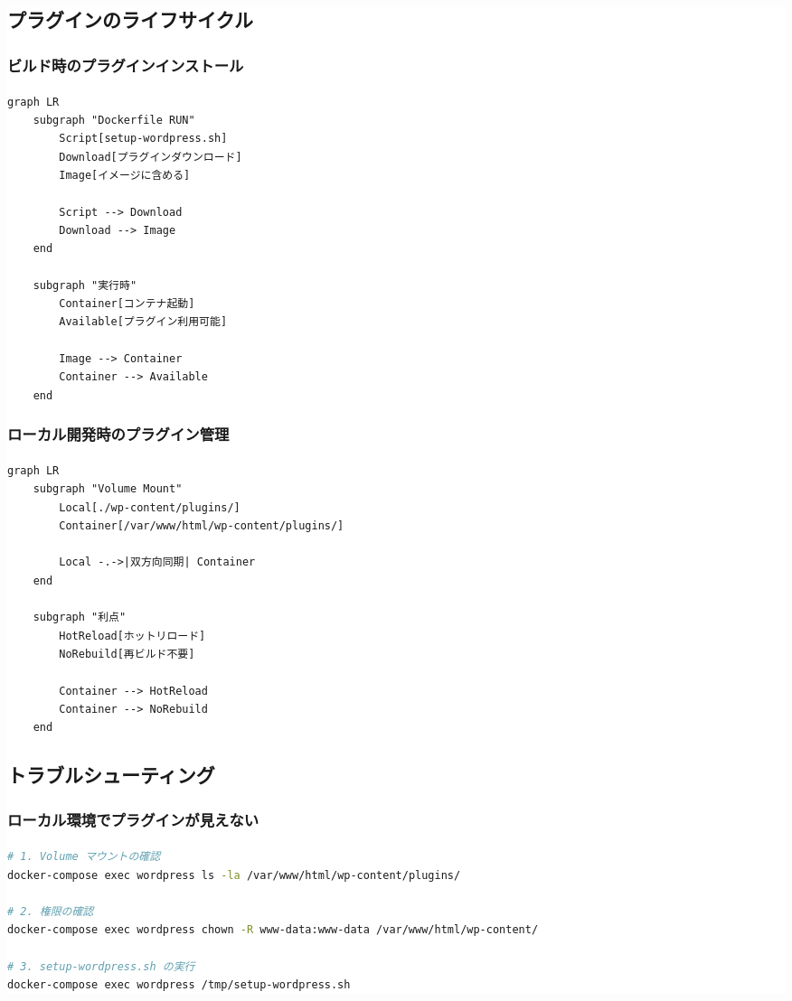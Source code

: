 ## プラグインのライフサイクル

### ビルド時のプラグインインストール

```mermaid
graph LR
    subgraph "Dockerfile RUN"
        Script[setup-wordpress.sh]
        Download[プラグインダウンロード]
        Image[イメージに含める]
        
        Script --> Download
        Download --> Image
    end
    
    subgraph "実行時"
        Container[コンテナ起動]
        Available[プラグイン利用可能]
        
        Image --> Container
        Container --> Available
    end
```

### ローカル開発時のプラグイン管理

```mermaid
graph LR
    subgraph "Volume Mount"
        Local[./wp-content/plugins/]
        Container[/var/www/html/wp-content/plugins/]
        
        Local -.->|双方向同期| Container
    end
    
    subgraph "利点"
        HotReload[ホットリロード]
        NoRebuild[再ビルド不要]
        
        Container --> HotReload
        Container --> NoRebuild
    end
```

## トラブルシューティング

### ローカル環境でプラグインが見えない

```bash
# 1. Volume マウントの確認
docker-compose exec wordpress ls -la /var/www/html/wp-content/plugins/

# 2. 権限の確認
docker-compose exec wordpress chown -R www-data:www-data /var/www/html/wp-content/

# 3. setup-wordpress.sh の実行
docker-compose exec wordpress /tmp/setup-wordpress.sh
```
